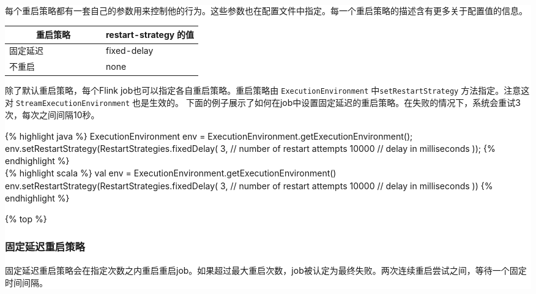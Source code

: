 每个重启策略都有一套自己的参数用来控制他的行为。这些参数也在配置文件中指定。每一个重启策略的描述含有更多关于配置值的信息。

<table class="table table-bordered">
  <thead>
    <tr>
      <th class="text-left" style="width: 50%">重启策略</th>
      <th class="text-left">restart-strategy 的值</th>
    </tr>
  </thead>
  <tbody>
    <tr>
        <td>固定延迟</td>
        <td>fixed-delay</td>
    </tr>
    <tr>
        <td>不重启</td>
        <td>none</td>
    </tr>
  </tbody>
</table>


除了默认重启策略，每个Flink job也可以指定各自重启策略。重启策略由 `ExecutionEnvironment` 中`setRestartStrategy` 方法指定。注意这对 `StreamExecutionEnvironment` 也是生效的。
下面的例子展示了如何在job中设置固定延迟的重启策略。在失败的情况下，系统会重试3次，每次之间间隔10秒。


<div class="codetabs" markdown="1">
<div data-lang="java" markdown="1">
{% highlight java %}
ExecutionEnvironment env = ExecutionEnvironment.getExecutionEnvironment();
env.setRestartStrategy(RestartStrategies.fixedDelay(
  3, // number of restart attempts 
  10000 // delay in milliseconds
));
{% endhighlight %}
</div>
<div data-lang="scala" markdown="1">
{% highlight scala %}
val env = ExecutionEnvironment.getExecutionEnvironment()
env.setRestartStrategy(RestartStrategies.fixedDelay(
  3, // number of restart attempts 
  10000 // delay in milliseconds
))
{% endhighlight %}
</div>
</div>

{% top %}

### 固定延迟重启策略

固定延迟重启策略会在指定次数之内重启重启job。如果超过最大重启次数，job被认定为最终失败。两次连续重启尝试之间，等待一个固定时间间隔。
